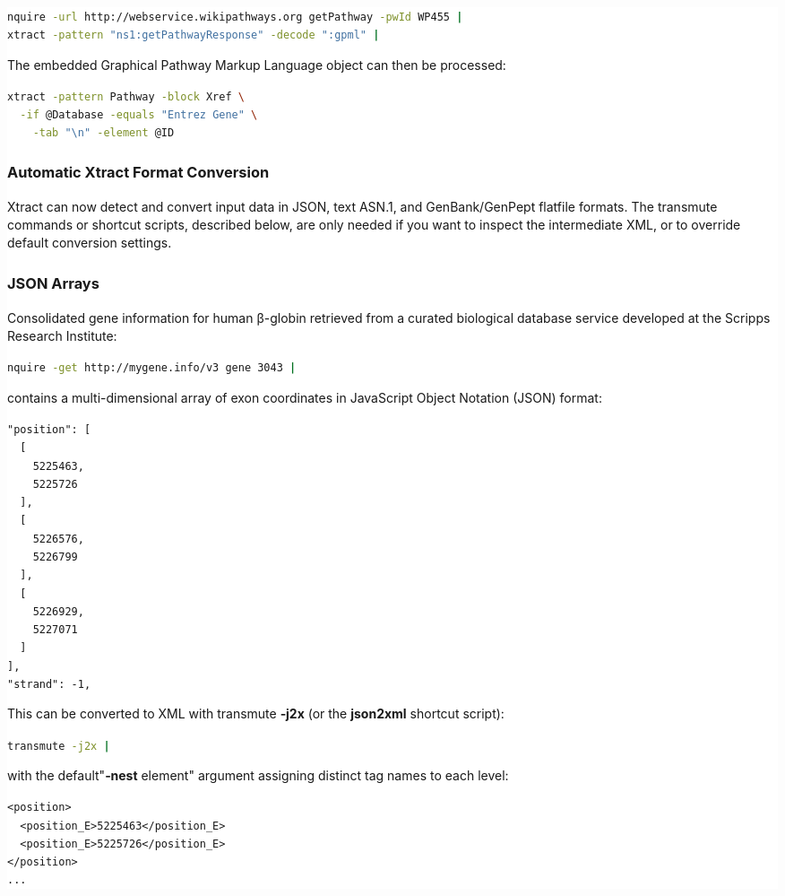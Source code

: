 ```bash
nquire -url http://webservice.wikipathways.org getPathway -pwId WP455 |
xtract -pattern "ns1:getPathwayResponse" -decode ":gpml" |
```

The embedded Graphical Pathway Markup Language object can then be processed:

```bash
xtract -pattern Pathway -block Xref \
  -if @Database -equals "Entrez Gene" \
    -tab "\n" -element @ID
```

### Automatic Xtract Format Conversion

Xtract can now detect and convert input data in JSON, text ASN.1, and GenBank/GenPept flatfile formats. The transmute commands or shortcut scripts, described below, are only needed if you want to inspect the intermediate XML, or to override default conversion settings.

### JSON Arrays

Consolidated gene information for human β-globin retrieved from a curated biological database service developed at the Scripps Research Institute:

```bash
nquire -get http://mygene.info/v3 gene 3043 |
```

contains a multi-dimensional array of exon coordinates in JavaScript Object Notation (JSON) format:

```
"position": [
  [
    5225463,
    5225726
  ],
  [
    5226576,
    5226799
  ],
  [
    5226929,
    5227071
  ]
],
"strand": -1,
```

This can be converted to XML with transmute **‑j2x** (or the **json2xml** shortcut script):

```bash
transmute -j2x |
```

with the default"**‑nest** element" argument assigning distinct tag names to each level:

```
<position>
  <position_E>5225463</position_E>
  <position_E>5225726</position_E>
</position>
...
```
